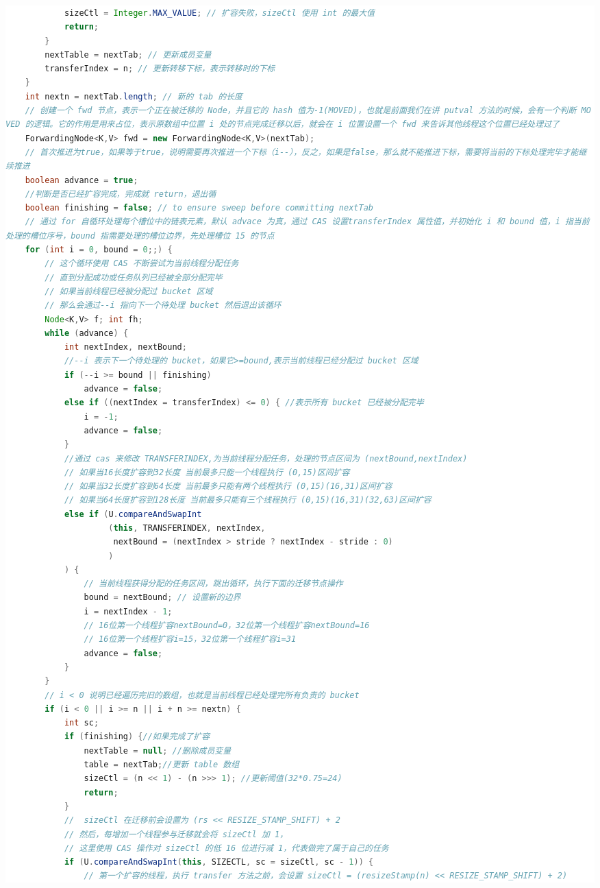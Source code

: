 ```java
            sizeCtl = Integer.MAX_VALUE; // 扩容失败，sizeCtl 使用 int 的最大值
            return;
        }
        nextTable = nextTab; // 更新成员变量
        transferIndex = n; // 更新转移下标，表示转移时的下标
    }
    int nextn = nextTab.length; // 新的 tab 的长度
    // 创建一个 fwd 节点，表示一个正在被迁移的 Node，并且它的 hash 值为-1(MOVED)，也就是前面我们在讲 putval 方法的时候，会有一个判断 MOVED 的逻辑。它的作用是用来占位，表示原数组中位置 i 处的节点完成迁移以后，就会在 i 位置设置一个 fwd 来告诉其他线程这个位置已经处理过了
    ForwardingNode<K,V> fwd = new ForwardingNode<K,V>(nextTab);
    // 首次推进为true，如果等于true，说明需要再次推进一个下标（i--），反之，如果是false，那么就不能推进下标，需要将当前的下标处理完毕才能继续推进
    boolean advance = true;
    //判断是否已经扩容完成，完成就 return，退出循
    boolean finishing = false; // to ensure sweep before committing nextTab
    // 通过 for 自循环处理每个槽位中的链表元素，默认 advace 为真，通过 CAS 设置transferIndex 属性值，并初始化 i 和 bound 值，i 指当前处理的槽位序号，bound 指需要处理的槽位边界，先处理槽位 15 的节点
    for (int i = 0, bound = 0;;) {
        // 这个循环使用 CAS 不断尝试为当前线程分配任务
        // 直到分配成功或任务队列已经被全部分配完毕
        // 如果当前线程已经被分配过 bucket 区域
        // 那么会通过--i 指向下一个待处理 bucket 然后退出该循环
        Node<K,V> f; int fh;
        while (advance) {
            int nextIndex, nextBound;
            //--i 表示下一个待处理的 bucket，如果它>=bound,表示当前线程已经分配过 bucket 区域
            if (--i >= bound || finishing)
                advance = false;
            else if ((nextIndex = transferIndex) <= 0) { //表示所有 bucket 已经被分配完毕
                i = -1;
                advance = false;
            }
            //通过 cas 来修改 TRANSFERINDEX,为当前线程分配任务，处理的节点区间为 (nextBound,nextIndex)
            // 如果当16长度扩容到32长度 当前最多只能一个线程执行 (0,15)区间扩容
            // 如果当32长度扩容到64长度 当前最多只能有两个线程执行 (0,15)(16,31)区间扩容
            // 如果当64长度扩容到128长度 当前最多只能有三个线程执行 (0,15)(16,31)(32,63)区间扩容
            else if (U.compareAndSwapInt
                     (this, TRANSFERINDEX, nextIndex,
                      nextBound = (nextIndex > stride ? nextIndex - stride : 0)
                     )
            ) {
                // 当前线程获得分配的任务区间，跳出循环，执行下面的迁移节点操作
                bound = nextBound; // 设置新的边界
                i = nextIndex - 1;
                // 16位第一个线程扩容nextBound=0，32位第一个线程扩容nextBound=16
                // 16位第一个线程扩容i=15，32位第一个线程扩容i=31
                advance = false;
            }
        }
        // i < 0 说明已经遍历完旧的数组，也就是当前线程已经处理完所有负责的 bucket
        if (i < 0 || i >= n || i + n >= nextn) {
            int sc;
            if (finishing) {//如果完成了扩容
                nextTable = null; //删除成员变量
                table = nextTab;//更新 table 数组
                sizeCtl = (n << 1) - (n >>> 1); //更新阈值(32*0.75=24)
                return;
            }
            //  sizeCtl 在迁移前会设置为 (rs << RESIZE_STAMP_SHIFT) + 2
            // 然后，每增加一个线程参与迁移就会将 sizeCtl 加 1，
            // 这里使用 CAS 操作对 sizeCtl 的低 16 位进行减 1，代表做完了属于自己的任务
            if (U.compareAndSwapInt(this, SIZECTL, sc = sizeCtl, sc - 1)) {
                // 第一个扩容的线程，执行 transfer 方法之前，会设置 sizeCtl = (resizeStamp(n) << RESIZE_STAMP_SHIFT) + 2)
```